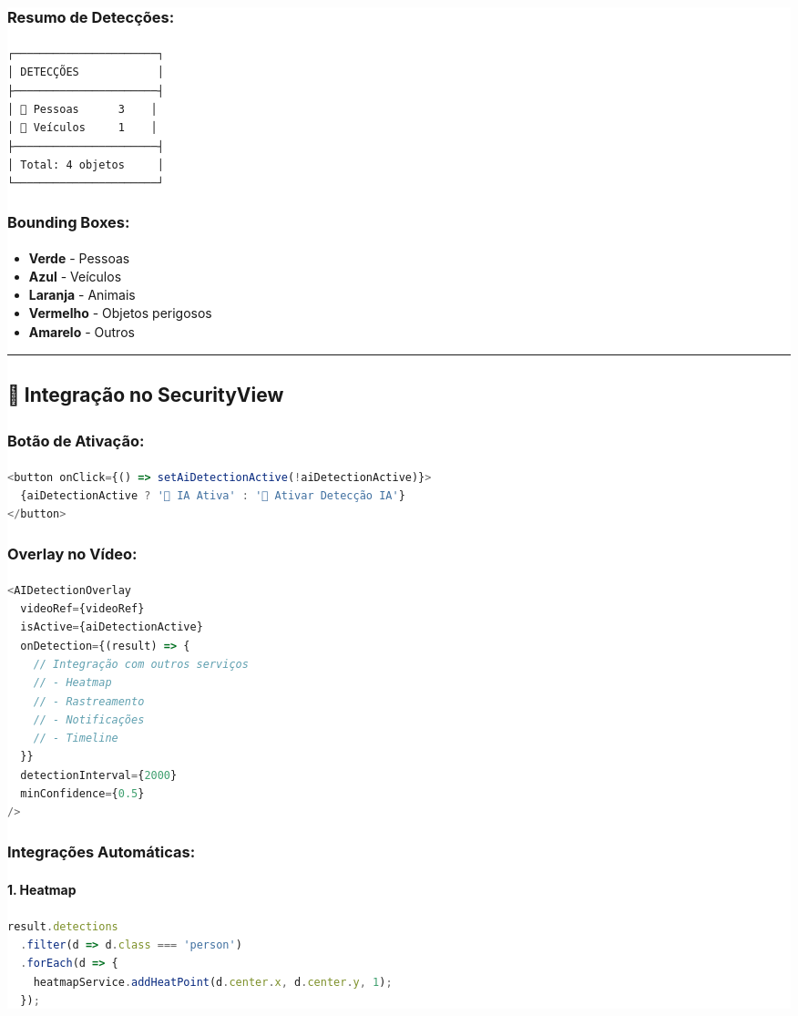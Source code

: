 ### Resumo de Detecções:
```
┌──────────────────────┐
│ DETECÇÕES            │
├──────────────────────┤
│ 👥 Pessoas      3    │
│ 🚗 Veículos     1    │
├──────────────────────┤
│ Total: 4 objetos     │
└──────────────────────┘
```

### Bounding Boxes:
- **Verde** - Pessoas
- **Azul** - Veículos
- **Laranja** - Animais
- **Vermelho** - Objetos perigosos
- **Amarelo** - Outros

---

## 🔗 Integração no SecurityView

### Botão de Ativação:
```typescript
<button onClick={() => setAiDetectionActive(!aiDetectionActive)}>
  {aiDetectionActive ? '🤖 IA Ativa' : '🤖 Ativar Detecção IA'}
</button>
```

### Overlay no Vídeo:
```typescript
<AIDetectionOverlay
  videoRef={videoRef}
  isActive={aiDetectionActive}
  onDetection={(result) => {
    // Integração com outros serviços
    // - Heatmap
    // - Rastreamento
    // - Notificações
    // - Timeline
  }}
  detectionInterval={2000}
  minConfidence={0.5}
/>
```

### Integrações Automáticas:

#### 1. Heatmap
```typescript
result.detections
  .filter(d => d.class === 'person')
  .forEach(d => {
    heatmapService.addHeatPoint(d.center.x, d.center.y, 1);
  });
```
